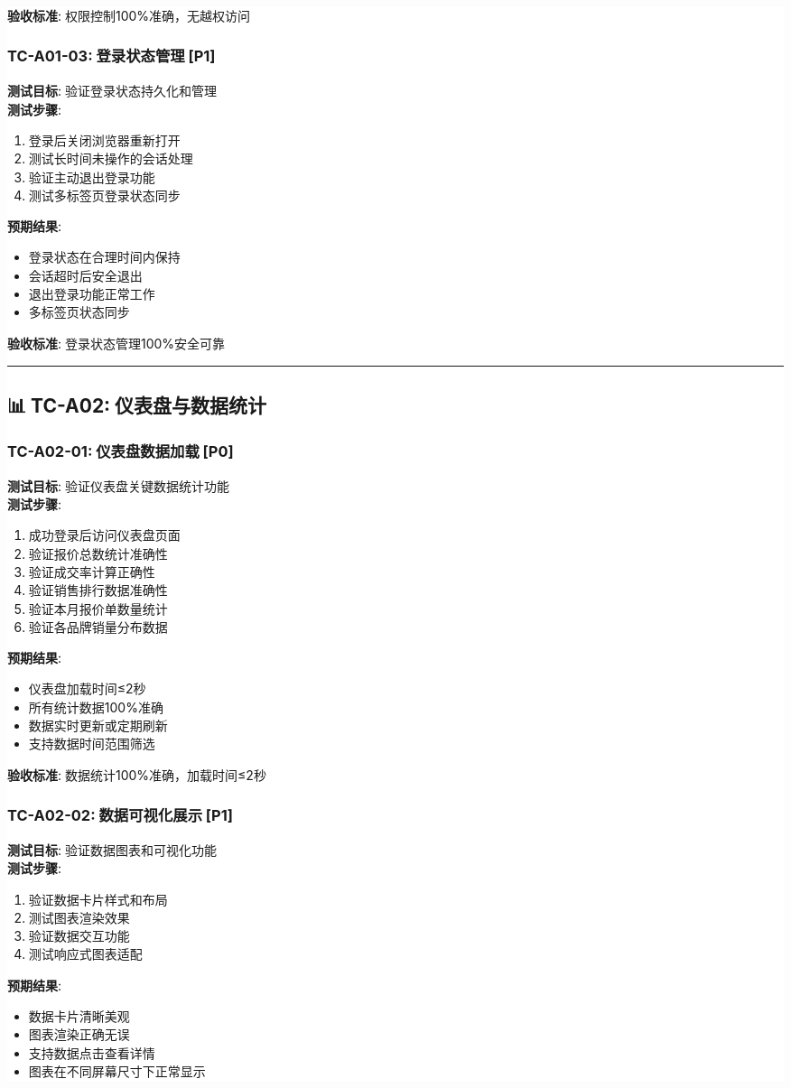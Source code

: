 **验收标准**: 权限控制100%准确，无越权访问

### TC-A01-03: 登录状态管理 [P1]
**测试目标**: 验证登录状态持久化和管理  
**测试步骤**:
1. 登录后关闭浏览器重新打开
2. 测试长时间未操作的会话处理
3. 验证主动退出登录功能
4. 测试多标签页登录状态同步

**预期结果**:
- 登录状态在合理时间内保持
- 会话超时后安全退出
- 退出登录功能正常工作
- 多标签页状态同步

**验收标准**: 登录状态管理100%安全可靠

---

## 📊 TC-A02: 仪表盘与数据统计

### TC-A02-01: 仪表盘数据加载 [P0]
**测试目标**: 验证仪表盘关键数据统计功能  
**测试步骤**:
1. 成功登录后访问仪表盘页面
2. 验证报价总数统计准确性
3. 验证成交率计算正确性
4. 验证销售排行数据准确性
5. 验证本月报价单数量统计
6. 验证各品牌销量分布数据

**预期结果**:
- 仪表盘加载时间≤2秒
- 所有统计数据100%准确
- 数据实时更新或定期刷新
- 支持数据时间范围筛选

**验收标准**: 数据统计100%准确，加载时间≤2秒

### TC-A02-02: 数据可视化展示 [P1]
**测试目标**: 验证数据图表和可视化功能  
**测试步骤**:
1. 验证数据卡片样式和布局
2. 测试图表渲染效果
3. 验证数据交互功能
4. 测试响应式图表适配

**预期结果**:
- 数据卡片清晰美观
- 图表渲染正确无误
- 支持数据点击查看详情
- 图表在不同屏幕尺寸下正常显示
